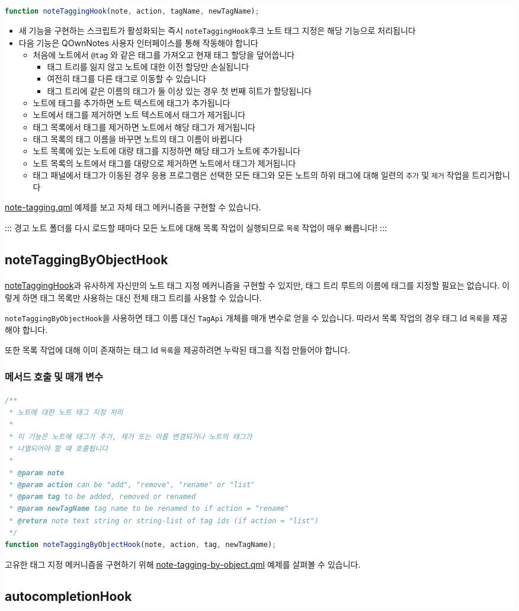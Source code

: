 ```js
function noteTaggingHook(note, action, tagName, newTagName);
```

- 새 기능을 구현하는 스크립트가 활성화되는 즉시 `noteTaggingHook`후크 노트 태그 지정은 해당 기능으로 처리됩니다
- 다음 기능은 QOwnNotes 사용자 인터페이스를 통해 작동해야 합니다
  - 처음에 노트에서 `@tag` 와 같은 태그를 가져오고 현재 태그 할당을 덮어씁니다
    - 태그 트리를 잃지 않고 노트에 대한 이전 할당만 손실됩니다
    - 여전히 태그를 다른 태그로 이동할 수 있습니다
    - 태그 트리에 같은 이름의 태그가 둘 이상 있는 경우 첫 번째 히트가 할당됩니다
  - 노트에 태그를 추가하면 노트 텍스트에 태그가 추가됩니다
  - 노트에서 태그를 제거하면 노트 텍스트에서 태그가 제거됩니다
  - 태그 목록에서 태그를 제거하면 노트에서 해당 태그가 제거됩니다
  - 태그 목록의 태그 이름을 바꾸면 노트의 태그 이름이 바뀝니다
  - 노트 목록에 있는 노트에 대량 태그를 지정하면 해당 태그가 노트에 추가됩니다
  - 노트 목록의 노트에서 태그를 대량으로 제거하면 노트에서 태그가 제거됩니다
  - 태그 패널에서 태그가 이동된 경우 응용 프로그램은 선택한 모든 태그와 모든 노트의 하위 태그에 대해 일련의 `추가` 및 `제거` 작업을 트리거합니다

[note-tagging.qml](https://github.com/pbek/QOwnNotes/blob/main/docs/scripting/examples/note-tagging.qml) 예제를 보고 자체 태그 메커니즘을 구현할 수 있습니다.

::: 경고 노트 폴더를 다시 로드할 때마다 모든 노트에 대해 목록 작업이 실행되므로 `목록` 작업이 매우 빠릅니다! :::

## noteTaggingByObjectHook

[noteTaggingHook](#notetagginghook)과 유사하게 자신만의 노트 태그 지정 메커니즘을 구현할 수 있지만, 태그 트리 루트의 이름에 태그를 지정할 필요는 없습니다. 이렇게 하면 태그 목록만 사용하는 대신 전체 태그 트리를 사용할 수 있습니다.

`noteTaggingByObjectHook`을 사용하면 태그 이름 대신 `TagApi` 개체를 매개 변수로 얻을 수 있습니다. 따라서 목록 작업의 경우 태그 Id `목록`을 제공해야 합니다.

또한 목록 작업에 대해 이미 존재하는 태그 Id `목록`을 제공하려면 누락된 태그를 직접 만들어야 합니다.

### 메서드 호출 및 매개 변수

```js
/**
 * 노트에 대한 노트 태그 지정 처리
 *
 * 이 기능은 노트에 태그가 추가, 제거 또는 이름 변경되거나 노트의 태그가
 * 나열되어야 할 때 호출됩니다
 *
 * @param note
 * @param action can be "add", "remove", "rename" or "list"
 * @param tag to be added, removed or renamed
 * @param newTagName tag name to be renamed to if action = "rename"
 * @return note text string or string-list of tag ids (if action = "list")
 */
function noteTaggingByObjectHook(note, action, tag, newTagName);
```

고유한 태그 지정 메커니즘을 구현하기 위해 [note-tagging-by-object.qml](https://github.com/pbek/QOwnNotes/blob/main/docs/scripting/examples/note-tagging-by-object.qml) 예제를 살펴볼 수 있습니다.

## autocompletionHook

